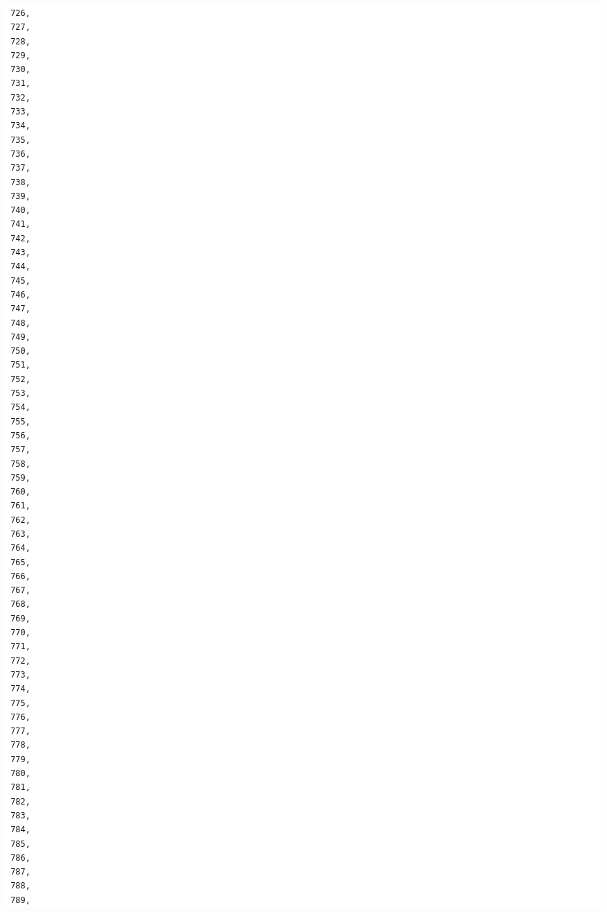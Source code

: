      726,
     727,
     728,
     729,
     730,
     731,
     732,
     733,
     734,
     735,
     736,
     737,
     738,
     739,
     740,
     741,
     742,
     743,
     744,
     745,
     746,
     747,
     748,
     749,
     750,
     751,
     752,
     753,
     754,
     755,
     756,
     757,
     758,
     759,
     760,
     761,
     762,
     763,
     764,
     765,
     766,
     767,
     768,
     769,
     770,
     771,
     772,
     773,
     774,
     775,
     776,
     777,
     778,
     779,
     780,
     781,
     782,
     783,
     784,
     785,
     786,
     787,
     788,
     789,